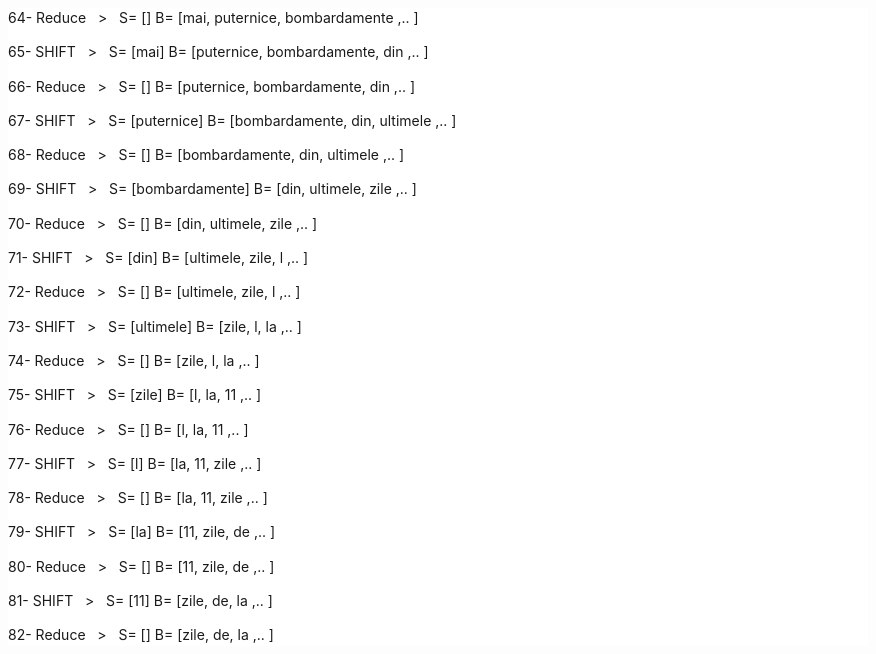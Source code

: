 
64- Reduce&nbsp;&nbsp;&nbsp;>&nbsp;&nbsp;&nbsp;S= []   B= [mai, puternice, bombardamente ,.. ]



65- SHIFT&nbsp;&nbsp;&nbsp;>&nbsp;&nbsp;&nbsp;S= [mai]   B= [puternice, bombardamente, din ,.. ]



66- Reduce&nbsp;&nbsp;&nbsp;>&nbsp;&nbsp;&nbsp;S= []   B= [puternice, bombardamente, din ,.. ]



67- SHIFT&nbsp;&nbsp;&nbsp;>&nbsp;&nbsp;&nbsp;S= [puternice]   B= [bombardamente, din, ultimele ,.. ]



68- Reduce&nbsp;&nbsp;&nbsp;>&nbsp;&nbsp;&nbsp;S= []   B= [bombardamente, din, ultimele ,.. ]



69- SHIFT&nbsp;&nbsp;&nbsp;>&nbsp;&nbsp;&nbsp;S= [bombardamente]   B= [din, ultimele, zile ,.. ]



70- Reduce&nbsp;&nbsp;&nbsp;>&nbsp;&nbsp;&nbsp;S= []   B= [din, ultimele, zile ,.. ]



71- SHIFT&nbsp;&nbsp;&nbsp;>&nbsp;&nbsp;&nbsp;S= [din]   B= [ultimele, zile, l ,.. ]



72- Reduce&nbsp;&nbsp;&nbsp;>&nbsp;&nbsp;&nbsp;S= []   B= [ultimele, zile, l ,.. ]



73- SHIFT&nbsp;&nbsp;&nbsp;>&nbsp;&nbsp;&nbsp;S= [ultimele]   B= [zile, l, la ,.. ]



74- Reduce&nbsp;&nbsp;&nbsp;>&nbsp;&nbsp;&nbsp;S= []   B= [zile, l, la ,.. ]



75- SHIFT&nbsp;&nbsp;&nbsp;>&nbsp;&nbsp;&nbsp;S= [zile]   B= [l, la, 11 ,.. ]



76- Reduce&nbsp;&nbsp;&nbsp;>&nbsp;&nbsp;&nbsp;S= []   B= [l, la, 11 ,.. ]



77- SHIFT&nbsp;&nbsp;&nbsp;>&nbsp;&nbsp;&nbsp;S= [l]   B= [la, 11, zile ,.. ]



78- Reduce&nbsp;&nbsp;&nbsp;>&nbsp;&nbsp;&nbsp;S= []   B= [la, 11, zile ,.. ]



79- SHIFT&nbsp;&nbsp;&nbsp;>&nbsp;&nbsp;&nbsp;S= [la]   B= [11, zile, de ,.. ]



80- Reduce&nbsp;&nbsp;&nbsp;>&nbsp;&nbsp;&nbsp;S= []   B= [11, zile, de ,.. ]



81- SHIFT&nbsp;&nbsp;&nbsp;>&nbsp;&nbsp;&nbsp;S= [11]   B= [zile, de, la ,.. ]



82- Reduce&nbsp;&nbsp;&nbsp;>&nbsp;&nbsp;&nbsp;S= []   B= [zile, de, la ,.. ]
